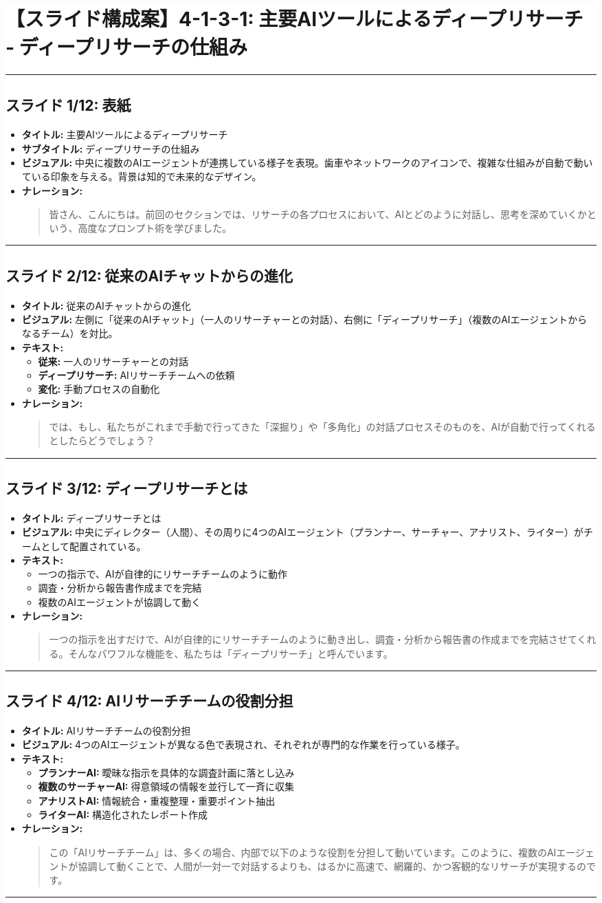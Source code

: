 # 【スライド構成案】4-1-3-1: 主要AIツールによるディープリサーチ - ディープリサーチの仕組み

---

## スライド 1/12: 表紙

*   **タイトル:** 主要AIツールによるディープリサーチ
*   **サブタイトル:** ディープリサーチの仕組み
*   **ビジュアル:** 中央に複数のAIエージェントが連携している様子を表現。歯車やネットワークのアイコンで、複雑な仕組みが自動で動いている印象を与える。背景は知的で未来的なデザイン。
*   **ナレーション:**
    > 皆さん、こんにちは。前回のセクションでは、リサーチの各プロセスにおいて、AIとどのように対話し、思考を深めていくかという、高度なプロンプト術を学びました。

---

## スライド 2/12: 従来のAIチャットからの進化

*   **タイトル:** 従来のAIチャットからの進化
*   **ビジュアル:** 左側に「従来のAIチャット」（一人のリサーチャーとの対話）、右側に「ディープリサーチ」（複数のAIエージェントからなるチーム）を対比。
*   **テキスト:**
    *   **従来:** 一人のリサーチャーとの対話
    *   **ディープリサーチ:** AIリサーチチームへの依頼
    *   **変化:** 手動プロセスの自動化
*   **ナレーション:**
    > では、もし、私たちがこれまで手動で行ってきた「深掘り」や「多角化」の対話プロセスそのものを、AIが自動で行ってくれるとしたらどうでしょう？

---

## スライド 3/12: ディープリサーチとは

*   **タイトル:** ディープリサーチとは
*   **ビジュアル:** 中央にディレクター（人間）、その周りに4つのAIエージェント（プランナー、サーチャー、アナリスト、ライター）がチームとして配置されている。
*   **テキスト:**
    *   一つの指示で、AIが自律的にリサーチチームのように動作
    *   調査・分析から報告書作成までを完結
    *   複数のAIエージェントが協調して動く
*   **ナレーション:**
    > 一つの指示を出すだけで、AIが自律的にリサーチチームのように動き出し、調査・分析から報告書の作成までを完結させてくれる。そんなパワフルな機能を、私たちは「ディープリサーチ」と呼んでいます。

---

## スライド 4/12: AIリサーチチームの役割分担

*   **タイトル:** AIリサーチチームの役割分担
*   **ビジュアル:** 4つのAIエージェントが異なる色で表現され、それぞれが専門的な作業を行っている様子。
*   **テキスト:**
    *   **プランナーAI:** 曖昧な指示を具体的な調査計画に落とし込み
    *   **複数のサーチャーAI:** 得意領域の情報を並行して一斉に収集
    *   **アナリストAI:** 情報統合・重複整理・重要ポイント抽出
    *   **ライターAI:** 構造化されたレポート作成
*   **ナレーション:**
    > この「AIリサーチチーム」は、多くの場合、内部で以下のような役割を分担して動いています。このように、複数のAIエージェントが協調して動くことで、人間が一対一で対話するよりも、はるかに高速で、網羅的、かつ客観的なリサーチが実現するのです。

---